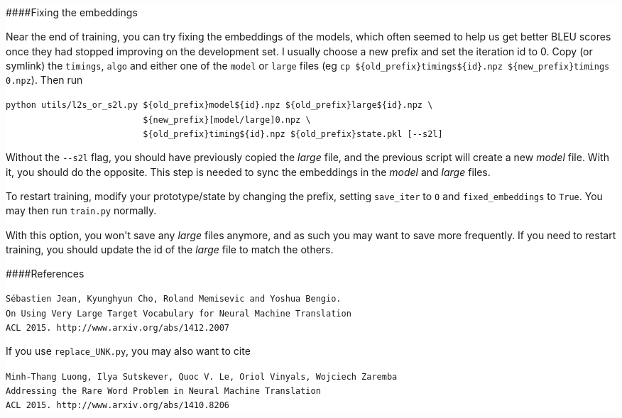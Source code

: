 ####Fixing the embeddings

Near the end of training, you can try fixing the embeddings of the 
models, which often seemed to help us get better BLEU scores once they 
had stopped improving on the development set. I usually choose a new 
prefix and set the iteration id to 0. Copy (or symlink) the `timings`, 
`algo` and either one of the `model` or `large` files
(eg `cp ${old_prefix}timings${id}.npz ${new_prefix}timings0.npz`).
Then run

```
python utils/l2s_or_s2l.py ${old_prefix}model${id}.npz ${old_prefix}large${id}.npz \
                           ${new_prefix}[model/large]0.npz \
                           ${old_prefix}timing${id}.npz ${old_prefix}state.pkl [--s2l]
```

Without the `--s2l` flag, you should have previously copied the *large* 
file, and the previous script will create a new *model* file. With it, 
you should do the opposite. This step is needed to sync the embeddings 
in the *model* and *large* files. 

To restart training, modify your prototype/state by changing the prefix, 
setting `save_iter` to `0` and `fixed_embeddings` to `True`. You may 
then run `train.py` normally. 

With this option, you won't save any *large* files anymore, and as such 
you may want to save more frequently. If you need to restart training, 
you should update the id of the *large* file to match the others. 

####References
```
Sébastien Jean, Kyunghyun Cho, Roland Memisevic and Yoshua Bengio. 
On Using Very Large Target Vocabulary for Neural Machine Translation
ACL 2015. http://www.arxiv.org/abs/1412.2007
```

If you use `replace_UNK.py`, you may also want to cite
```
Minh-Thang Luong, Ilya Sutskever, Quoc V. Le, Oriol Vinyals, Wojciech Zaremba
Addressing the Rare Word Problem in Neural Machine Translation
ACL 2015. http://www.arxiv.org/abs/1410.8206
```